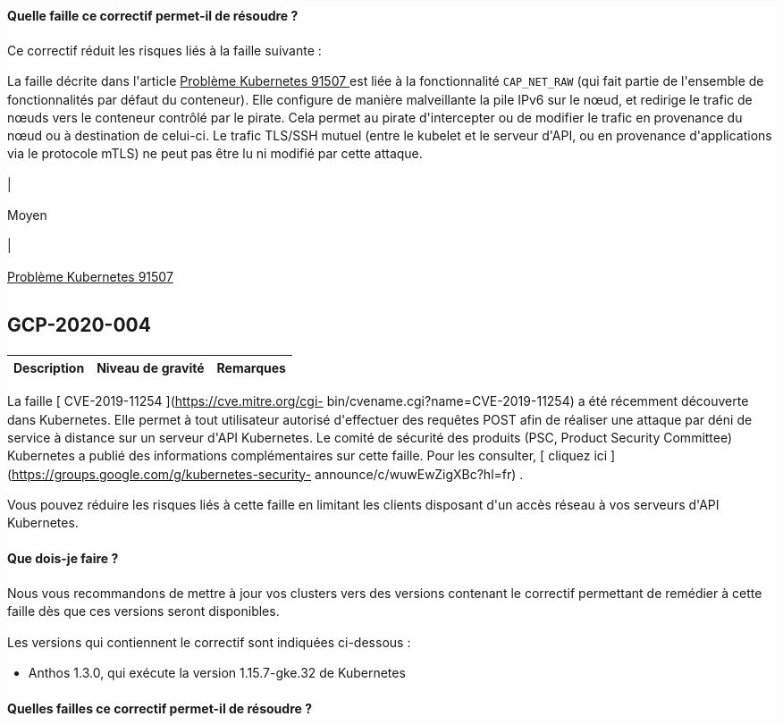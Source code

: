 
####  Quelle faille ce correctif permet-il de résoudre ?

Ce correctif réduit les risques liés à la faille suivante :

La faille décrite dans l'article [ Problème Kubernetes 91507
](https://github.com/kubernetes/kubernetes/issues/91507) est liée à la
fonctionnalité ` CAP_NET_RAW ` (qui fait partie de l'ensemble de
fonctionnalités par défaut du conteneur). Elle configure de manière
malveillante la pile IPv6 sur le nœud, et redirige le trafic de nœuds vers le
conteneur contrôlé par le pirate. Cela permet au pirate d'intercepter ou de
modifier le trafic en provenance du nœud ou à destination de celui-ci. Le
trafic TLS/SSH mutuel (entre le kubelet et le serveur d'API, ou en provenance
d'applications via le protocole mTLS) ne peut pas être lu ni modifié par cette
attaque.

|

Moyen

|

[ Problème Kubernetes 91507
](https://github.com/kubernetes/kubernetes/issues/91507)  
  
  
##  GCP-2020-004

Description  |  Niveau de gravité  |  Remarques  
---|---|---  
  
La faille [ CVE-2019-11254 ](https://cve.mitre.org/cgi-
bin/cvename.cgi?name=CVE-2019-11254) a été récemment découverte dans
Kubernetes. Elle permet à tout utilisateur autorisé d'effectuer des requêtes
POST afin de réaliser une attaque par déni de service à distance sur un
serveur d'API Kubernetes. Le comité de sécurité des produits (PSC, Product
Security Committee) Kubernetes a publié des informations complémentaires sur
cette faille. Pour les consulter, [ cliquez ici
](https://groups.google.com/g/kubernetes-security-
announce/c/wuwEwZigXBc?hl=fr) .

Vous pouvez réduire les risques liés à cette faille en limitant les clients
disposant d'un accès réseau à vos serveurs d'API Kubernetes.

####  Que dois-je faire ?

Nous vous recommandons de mettre à jour vos clusters vers des versions
contenant le correctif permettant de remédier à cette faille dès que ces
versions seront disponibles.

Les versions qui contiennent le correctif sont indiquées ci-dessous :

  * Anthos 1.3.0, qui exécute la version 1.15.7-gke.32 de Kubernetes 

####  Quelles failles ce correctif permet-il de résoudre ?
